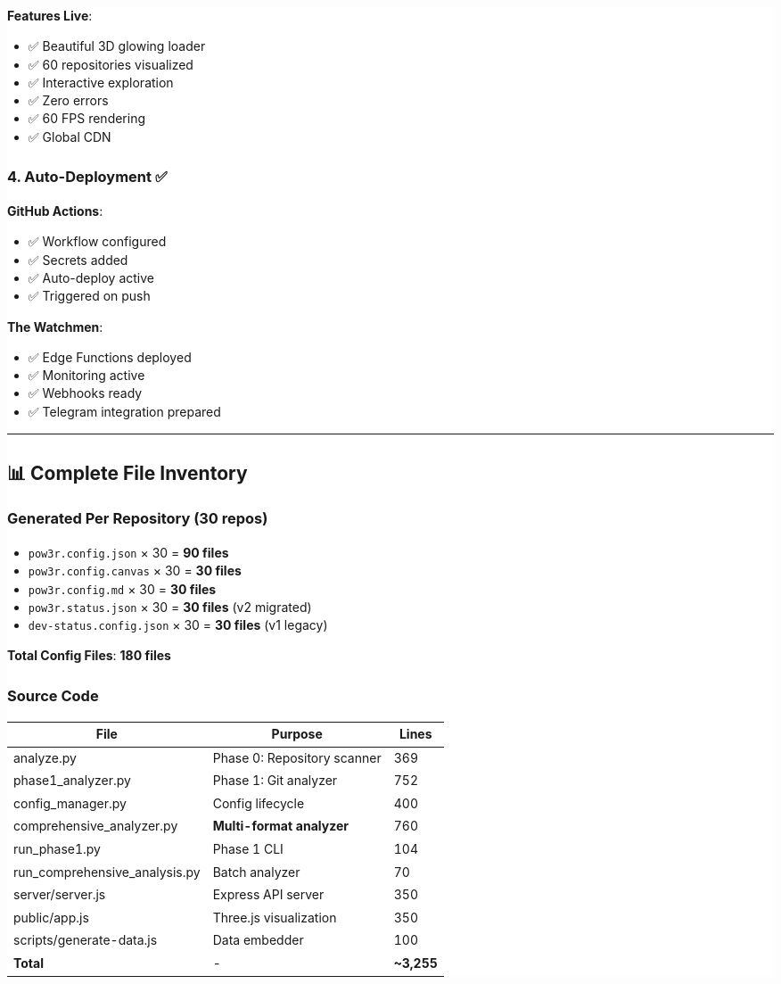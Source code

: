 **Features Live**:
- ✅ Beautiful 3D glowing loader
- ✅ 60 repositories visualized
- ✅ Interactive exploration
- ✅ Zero errors
- ✅ 60 FPS rendering
- ✅ Global CDN

### 4. Auto-Deployment ✅

**GitHub Actions**:
- ✅ Workflow configured
- ✅ Secrets added
- ✅ Auto-deploy active
- ✅ Triggered on push

**The Watchmen**:
- ✅ Edge Functions deployed
- ✅ Monitoring active
- ✅ Webhooks ready
- ✅ Telegram integration prepared

---

## 📊 **Complete File Inventory**

### Generated Per Repository (30 repos)
- `pow3r.config.json` × 30 = **90 files**
- `pow3r.config.canvas` × 30 = **30 files**
- `pow3r.config.md` × 30 = **30 files**
- `pow3r.status.json` × 30 = **30 files** (v2 migrated)
- `dev-status.config.json` × 30 = **30 files** (v1 legacy)

**Total Config Files**: **180 files**

### Source Code
| File | Purpose | Lines |
|------|---------|-------|
| analyze.py | Phase 0: Repository scanner | 369 |
| phase1_analyzer.py | Phase 1: Git analyzer | 752 |
| config_manager.py | Config lifecycle | 400 |
| comprehensive_analyzer.py | **Multi-format analyzer** | 760 |
| run_phase1.py | Phase 1 CLI | 104 |
| run_comprehensive_analysis.py | Batch analyzer | 70 |
| server/server.js | Express API server | 350 |
| public/app.js | Three.js visualization | 350 |
| scripts/generate-data.js | Data embedder | 100 |
| **Total** | - | **~3,255** |
